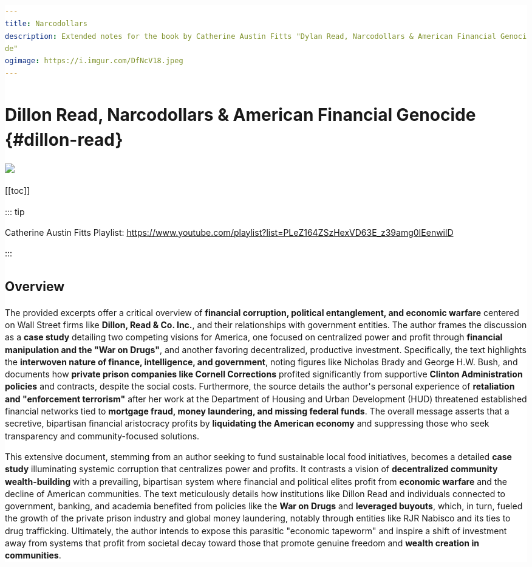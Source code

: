 ```yaml
---
title: Narcodollars
description: Extended notes for the book by Catherine Austin Fitts "Dylan Read, Narcodollars & American Financial Genocide"
ogimage: https://i.imgur.com/DfNcV18.jpeg
---
```


# Dillon Read, Narcodollars & American Financial Genocide {#dillon-read}

![](https://i.imgur.com/DfNcV18.jpeg)

[[toc]]

::: tip

Catherine Austin Fitts Playlist: https://www.youtube.com/playlist?list=PLeZ164ZSzHexVD63E_z39amg0IEenwilD

:::

<YouTube id="piDqTbBwWRM" />

## Overview

The provided excerpts offer a critical overview of **financial corruption, political entanglement, and economic warfare** centered on Wall Street firms like **Dillon, Read & Co. Inc.**, and their relationships with government entities. The author frames the discussion as a **case study** detailing two competing visions for America, one focused on centralized power and profit through **financial manipulation and the "War on Drugs"**, and another favoring decentralized, productive investment. Specifically, the text highlights the **interwoven nature of finance, intelligence, and government**, noting figures like Nicholas Brady and George H.W. Bush, and documents how **private prison companies like Cornell Corrections** profited significantly from supportive **Clinton Administration policies** and contracts, despite the social costs. Furthermore, the source details the author's personal experience of **retaliation and "enforcement terrorism"** after her work at the Department of Housing and Urban Development (HUD) threatened established financial networks tied to **mortgage fraud, money laundering, and missing federal funds**. The overall message asserts that a secretive, bipartisan financial aristocracy profits by **liquidating the American economy** and suppressing those who seek transparency and community-focused solutions.

This extensive document, stemming from an author seeking to fund sustainable local food initiatives, becomes a detailed **case study** illuminating systemic corruption that centralizes power and profits. It contrasts a vision of **decentralized community wealth-building** with a prevailing, bipartisan system where financial and political elites profit from **economic warfare** and the decline of American communities. The text meticulously details how institutions like Dillon Read and individuals connected to government, banking, and academia benefited from policies like the **War on Drugs** and **leveraged buyouts**, which, in turn, fueled the growth of the private prison industry and global money laundering, notably through entities like RJR Nabisco and its ties to drug trafficking. Ultimately, the author intends to expose this parasitic "economic tapeworm" and inspire a shift of investment away from systems that profit from societal decay toward those that promote genuine freedom and **wealth creation in communities**.
